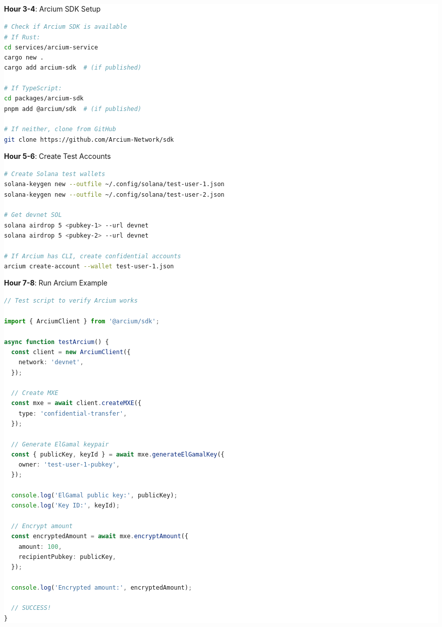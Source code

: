 **Hour 3-4**: Arcium SDK Setup
```bash
# Check if Arcium SDK is available
# If Rust:
cd services/arcium-service
cargo new .
cargo add arcium-sdk  # (if published)

# If TypeScript:
cd packages/arcium-sdk
pnpm add @arcium/sdk  # (if published)

# If neither, clone from GitHub
git clone https://github.com/Arcium-Network/sdk
```

**Hour 5-6**: Create Test Accounts
```bash
# Create Solana test wallets
solana-keygen new --outfile ~/.config/solana/test-user-1.json
solana-keygen new --outfile ~/.config/solana/test-user-2.json

# Get devnet SOL
solana airdrop 5 <pubkey-1> --url devnet
solana airdrop 5 <pubkey-2> --url devnet

# If Arcium has CLI, create confidential accounts
arcium create-account --wallet test-user-1.json
```

**Hour 7-8**: Run Arcium Example
```typescript
// Test script to verify Arcium works

import { ArciumClient } from '@arcium/sdk';

async function testArcium() {
  const client = new ArciumClient({
    network: 'devnet',
  });

  // Create MXE
  const mxe = await client.createMXE({
    type: 'confidential-transfer',
  });

  // Generate ElGamal keypair
  const { publicKey, keyId } = await mxe.generateElGamalKey({
    owner: 'test-user-1-pubkey',
  });

  console.log('ElGamal public key:', publicKey);
  console.log('Key ID:', keyId);

  // Encrypt amount
  const encryptedAmount = await mxe.encryptAmount({
    amount: 100,
    recipientPubkey: publicKey,
  });

  console.log('Encrypted amount:', encryptedAmount);

  // SUCCESS!
}

```